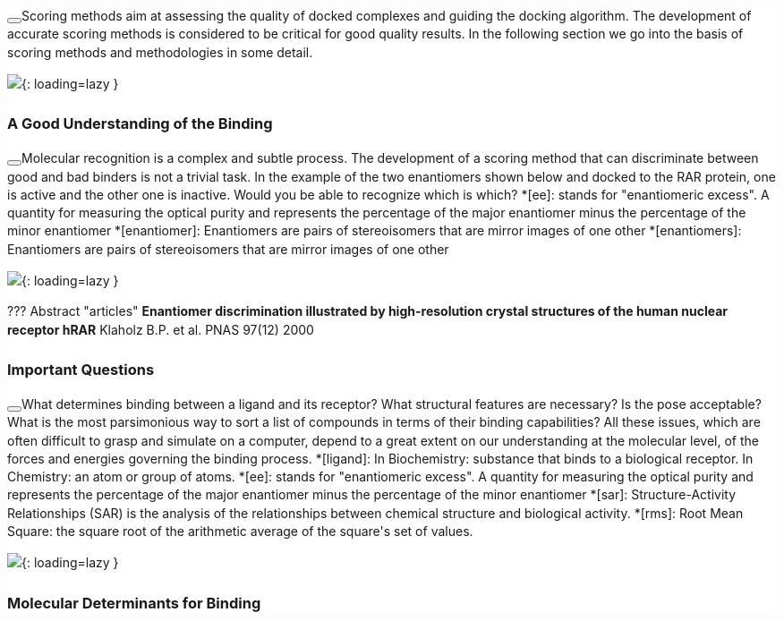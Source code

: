 <button  class='playb' onclick='playAudio(this)' data-mp3-name='molecular-docking/need-to-assess-quality-docked-complexes-c2e6f128'><i class='fa fa-play' aria-hidden='true'></i></button>Scoring methods aim at assessing the quality of docked complexes and guiding the docking algorithm. The development of accurate scoring methods is considered to be critical for good quality results. In the following section we go into the basis of scoring methods and methodologies in some detail.


![](https://media.drugdesign.org/course/molecular-docking/score.png){: loading=lazy }

### A Good Understanding of the Binding

<button  class='playb' onclick='playAudio(this)' data-mp3-name='molecular-docking/good-understanding-binding-b09a78bb'><i class='fa fa-play' aria-hidden='true'></i></button>Molecular recognition is a complex and subtle process. The development of a scoring method that can discriminate between good and bad binders is not a trivial task. In the example of the two enantiomers shown below and docked to the RAR protein, one is active and the other one is inactive. Would you be able to recognize which is which?
*[ee]: stands for "enantiomeric excess". A quantity for measuring the optical purity and represents the percentage of the major enantiomer minus the percentage of the minor enantiomer
*[enantiomer]: Enantiomers are pairs of stereoisomers that are mirror images of one other
*[enantiomers]: Enantiomers are pairs of stereoisomers that are mirror images of one other


![](https://media.drugdesign.org/course/molecular-docking/binding.gif){: loading=lazy }


??? Abstract "articles"
    **Enantiomer discrimination illustrated by high-resolution crystal structures of the human nuclear receptor hRAR** 
    Klaholz B.P. et al. 
    PNAS 
    97(12) 2000 
         
    
### Important Questions

<button  class='playb' onclick='playAudio(this)' data-mp3-name='molecular-docking/important-questions-bdca0bf7'><i class='fa fa-play' aria-hidden='true'></i></button>What determines binding between a ligand and its receptor? What structural features are necessary? Is the pose acceptable? What is the most parsimonious way to sort a list of compounds in terms of their binding capabilities? All these issues, which are often difficult to grasp and simulate on a computer, depend to a great extent on our understanding at the molecular level, of the forces and energies governing the binding process.
*[ligand]: In Biochemistry: substance that binds to a biological receptor. In Chemistry: an atom or group of atoms.
*[ee]: stands for "enantiomeric excess". A quantity for measuring the optical purity and represents the percentage of the major enantiomer minus the percentage of the minor enantiomer
*[sar]: Structure-Activity Relationships (SAR) is the analysis of the relationships between chemical structure and biological activity.
*[rms]: Root Mean Square: the square root of the arithmetic average of the square's set of values.


![](https://media.drugdesign.org/course/molecular-docking/mol_features.png){: loading=lazy }
### Molecular Determinants for Binding
